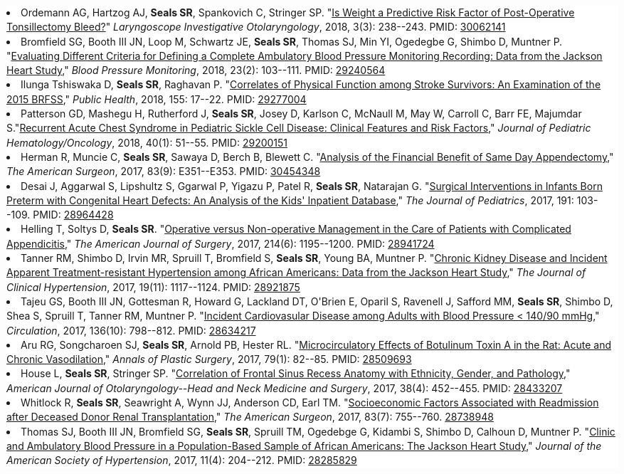 <li>Ordemann AG, Hartzog AJ, <b>Seals SR</b>, Spankovich C, Stringer SP. "<a href="https://onlinelibrary.wiley.com/doi/10.1002/lio2.155">Is Weight a Predictive Risk Factor of Post-Operative Tonsillectomy Bleed?</a>" <i>Laryngoscope Investigative Otolaryngology</i>, 2018, 3(3): 238--243. PMID: <a href="https://pubmed.ncbi.nlm.nih.gov/30062141/">30062141</a></li>
<li>Bromfield SG, Booth III JN, Loop M, Schwartz JE, <b>Seals SR</b>, Thomas SJ, Min YI, Ogedegbe G, Shimbo D, Muntner P. "<a href="https://journals.lww.com/bpmonitoring/Abstract/2018/04000/Evaluating_different_criteria_for_defining_a.7.aspx">Evaluating Different Criteria for Defining a Complete Ambulatory Blood Pressure Monitoring Recording: Data from the Jackson Heart Study</a>," <i>Blood Pressure Monitoring</i>, 2018, 23(2): 103--111. PMID: <a href="https://pubmed.ncbi.nlm.nih.gov/29240564/">29240564</a></li>
<li>Ilunga Tshiswaka D, <b>Seals SR</b>, Raghavan P. "<a href="https://www.sciencedirect.com/science/article/pii/S0033350617303827?via%3Dihub">Correlates of Physical Function among Stroke Survivors: An Examination of the 2015 BRFSS</a>," <i>Public Health</i>, 2018, 155: 17--22. PMID: <a href="https://pubmed.ncbi.nlm.nih.gov/29277004/">29277004</a></li>
<li>Patterson GD, Mashegu H, Rutherford J, <b>Seals SR</b>, Josey D, Karlson C, McNaull M, May W, Carroll C, Barr FE, Majumdar S."<a href="https://journals.lww.com/jpho-online/Abstract/2018/01000/Recurrent_Acute_Chest_Syndrome_in_Pediatric_Sickle.10.aspx">Recurrent Acute Chest Syndrome in Pediatric Sickle Cell Disease: Clinical Features and Risk Factors</a>," <i>Journal of Pediatric Hematology/Oncology</i>, 2018, 40(1): 51--55. PMID: <a href="https://pubmed.ncbi.nlm.nih.gov/29200151/">29200151</a></li>
<li>Herman R, Muncie C, <b>Seals SR</b>, Sawaya D, Berch B, Blewett C. "<a href="https://journals.sagepub.com/doi/pdf/10.1177/000313481708300903">Analysis of the Financial Benefit of Same Day Appendectomy</a>," <i>The American Surgeon</i>, 2017, 83(9): E351--E353. PMID: <a href="https://pubmed.ncbi.nlm.nih.gov/30454348/">30454348</a></li>
<li>Desai J, Aggarwal S, Lipshultz S, Ggarwal P, Yigazu P, Patel R, <b>Seals SR</b>, Natarajan G. "<a href="https://www.sciencedirect.com/science/article/pii/S0022347617309496?via%3Dihub">Surgical Interventions in Infants Born Preterm with Congenital Heart Defects: An Analysis of the Kids' Inpatient Database</a>," <i>The Journal of Pediatrics</i>, 2017, 191: 103--109. PMID: <a href="https://pubmed.ncbi.nlm.nih.gov/28964428/">28964428</a></li>
<li>Helling T, Soltys D, <b>Seals SR</b>. "<a href="https://www.sciencedirect.com/science/article/pii/S0002961017304531?via%3Dihub">Operative versus Non-operative Management in the Care of Patients with Complicated Appendicitis</a>," <i>The American Journal of Surgery</i>, 2017, 214(6): 1195--1200. PMID: <a href="https://pubmed.ncbi.nlm.nih.gov/28941724/">28941724</a></li>
<li>Tanner RM, Shimbo D, Irvin MR, Spruill T, Bromfield S, <b>Seals SR</b>, Young BA, Muntner P. "<a href="https://onlinelibrary.wiley.com/doi/10.1111/jch.13065">Chronic Kidney Disease and Incident Apparent Treatment-resistant Hypertension among African Americans: Data from the Jackson Heart Study</a>," <i>The Journal of Clinical Hypertension</i>,  2017, 19(11): 1117--1124. PMID: <a href="https://pubmed.ncbi.nlm.nih.gov/28921875/">28921875</a></li>
<li>Tajeu GS, Booth III JN, Gottesman R, Howard G, Lackland DT, O'Brien E, Oparil S, Ravenell J, Safford MM, <b>Seals SR</b>, Shimbo D, Shea S, Spruill T, Tanner RM, Muntner P. "<a href="https://www.ahajournals.org/doi/10.1161/CIRCULATIONAHA.117.027362?cookieSet=1">Incident Cardiovasular Disease among Adults with Blood Pressure < 140/90 mmHg</a>," <i>Circulation</i>, 2017, 136(10): 798--812. PMID: <a href="https://pubmed.ncbi.nlm.nih.gov/28634217/">28634217</a></li>
<li>Aru RG, Songcharoen SJ, <b>Seals SR</b>, Arnold PB, Hester RL. "<a href="https://journals.lww.com/annalsplasticsurgery/Abstract/2017/07000/Microcirculatory_Effects_of_Botulinum_Toxin_A_in.18.aspx">Microcirculatory Effects of Botulinum Toxin A in the Rat: Acute and Chronic Vasodilation</a>," <i>Annals of Plastic Surgery</i>, 2017, 79(1): 82--85. PMID: <a href="https://pubmed.ncbi.nlm.nih.gov/28509693/">28509693</a></li>
<li>House L, <b>Seals SR</b>, Stringer SP. "<a href="https://www.sciencedirect.com/science/article/pii/S0196070917302314?via%3Dihub">Correlation of Frontal Sinus Recess Anatomy with Ethnicity, Gender, and Pathology</a>," <i>American Journal of Otolaryngology--Head and Neck Medicine and Surgery</i>, 2017, 38(4): 452--455. PMID: <a href="https://pubmed.ncbi.nlm.nih.gov/28433207/">28433207</a></li>
<li>Whitlock R, <b>Seals SR</b>, Seawright A, Wynn JJ, Anderson CD, Earl TM. "<a href="https://journals.sagepub.com/doi/10.1177/000313481708300734">Socioeconomic Factors Associated with Readmission after Deceased Donor Renal Transplantation</a>," <i>The American Surgeon</i>, 2017, 83(7): 755--760. <a href="https://pubmed.ncbi.nlm.nih.gov/28738948/">28738948</a></li>
<li>Thomas SJ, Booth III JN, Bromfield SG, <b>Seals SR</b>, Spruill TM, Ogedebge G, Kidambi S, Shimbo D, Calhoun D, Muntner P. "<a href="https://linkinghub.elsevier.com/retrieve/pii/S1933171117300384">Clinic and Ambulatory Blood Pressure in a Population-Based Sample of African Americans: The Jackson Heart Study</a>," <i>Journal of the American Society of Hypertension</i>, 2017, 11(4): 204--212. PMID: <a href="https://pubmed.ncbi.nlm.nih.gov/28285829/">28285829</a></li>